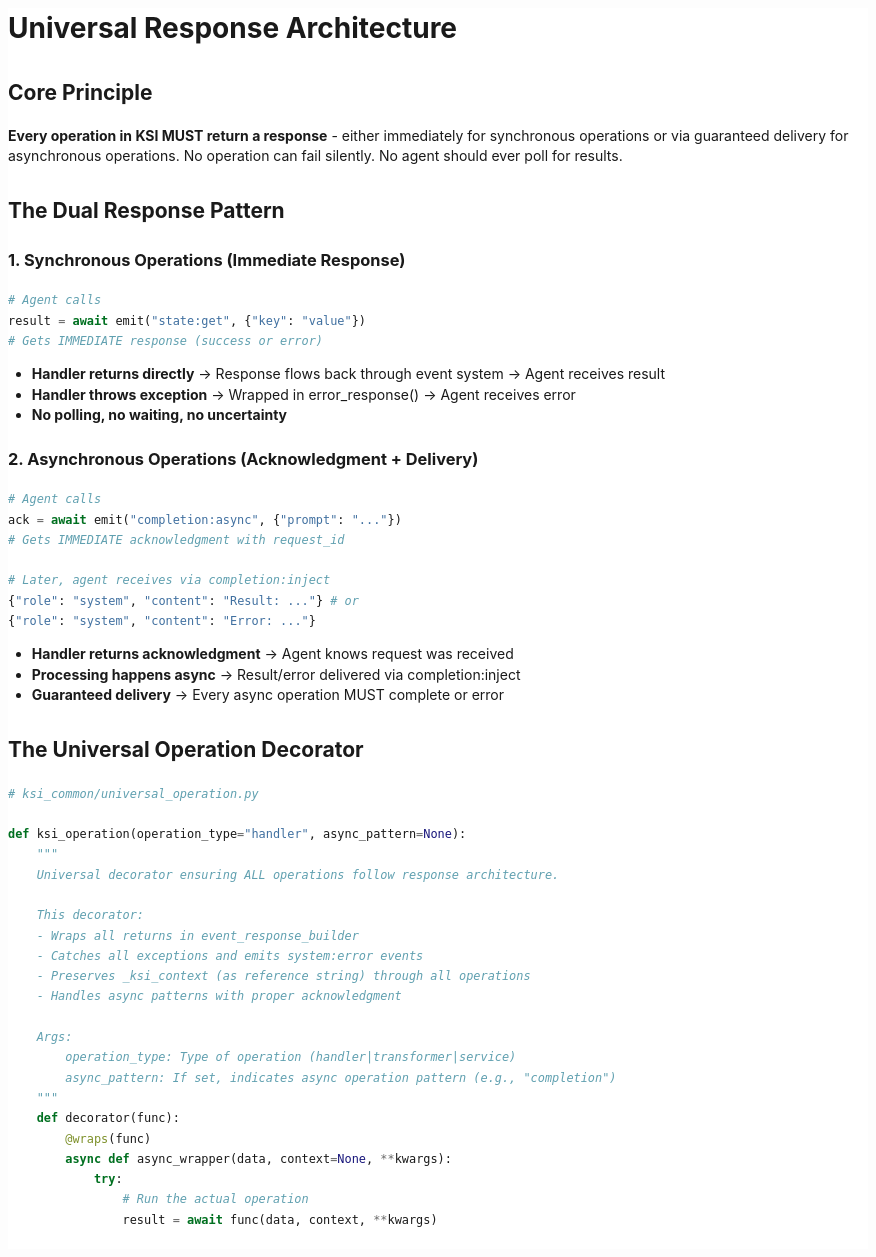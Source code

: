 # Universal Response Architecture

## Core Principle

**Every operation in KSI MUST return a response** - either immediately for synchronous operations or via guaranteed delivery for asynchronous operations. No operation can fail silently. No agent should ever poll for results.

## The Dual Response Pattern

### 1. Synchronous Operations (Immediate Response)
```python
# Agent calls
result = await emit("state:get", {"key": "value"})
# Gets IMMEDIATE response (success or error)
```

- **Handler returns directly** → Response flows back through event system → Agent receives result
- **Handler throws exception** → Wrapped in error_response() → Agent receives error
- **No polling, no waiting, no uncertainty**

### 2. Asynchronous Operations (Acknowledgment + Delivery)
```python
# Agent calls
ack = await emit("completion:async", {"prompt": "..."})
# Gets IMMEDIATE acknowledgment with request_id

# Later, agent receives via completion:inject
{"role": "system", "content": "Result: ..."} # or
{"role": "system", "content": "Error: ..."}
```

- **Handler returns acknowledgment** → Agent knows request was received
- **Processing happens async** → Result/error delivered via completion:inject
- **Guaranteed delivery** → Every async operation MUST complete or error

## The Universal Operation Decorator

```python
# ksi_common/universal_operation.py

def ksi_operation(operation_type="handler", async_pattern=None):
    """
    Universal decorator ensuring ALL operations follow response architecture.
    
    This decorator:
    - Wraps all returns in event_response_builder
    - Catches all exceptions and emits system:error events
    - Preserves _ksi_context (as reference string) through all operations
    - Handles async patterns with proper acknowledgment
    
    Args:
        operation_type: Type of operation (handler|transformer|service)
        async_pattern: If set, indicates async operation pattern (e.g., "completion")
    """
    def decorator(func):
        @wraps(func)
        async def async_wrapper(data, context=None, **kwargs):
            try:
                # Run the actual operation
                result = await func(data, context, **kwargs)
                
```
